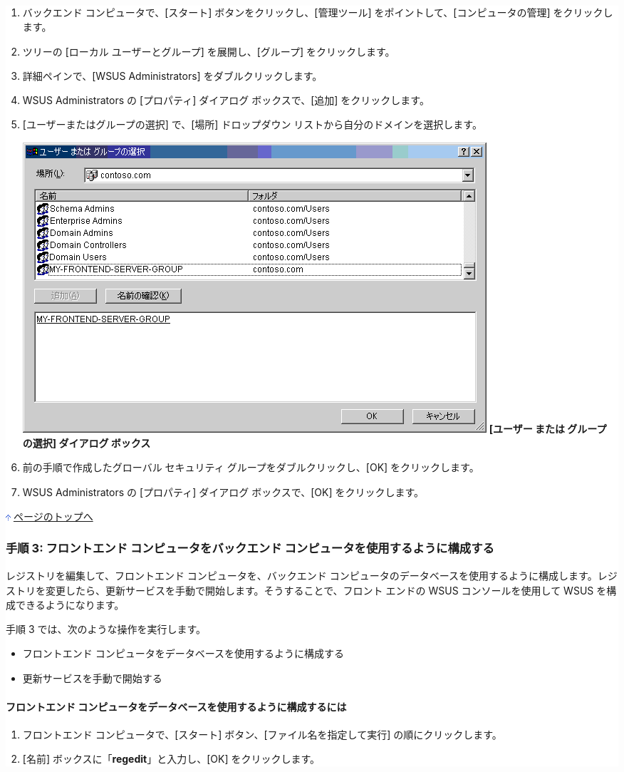 1.  バックエンド コンピュータで、\[スタート\] ボタンをクリックし、\[管理ツール\] をポイントして、\[コンピュータの管理\] をクリックします。

2.  ツリーの \[ローカル ユーザーとグループ\] を展開し、\[グループ\] をクリックします。

3.  詳細ペインで、\[WSUS Administrators\] をダブルクリックします。

4.  WSUS Administrators の \[プロパティ\] ダイアログ ボックスで、\[追加\] をクリックします。

5.  \[ユーザーまたはグループの選択\] で、\[場所\] ドロップダウン リストから自分のドメインを選択します。

    ![](images/Cc708510.e22abbc4-4b58-4cb1-b0c7-54133bd83861(ja-jp,WS.10).gif)
    **\[ユーザー または グループ の選択\] ダイアログ ボックス**

6.  前の手順で作成したグローバル セキュリティ グループをダブルクリックし、\[OK\] をクリックします。

7.  WSUS Administrators の \[プロパティ\] ダイアログ ボックスで、\[OK\] をクリックします。

![](images/Cc708510.arrow_px_up(ja-jp,WS.10).gif) [ページのトップへ](#ctl00_rs1_eb1_panel1)

### 手順 3: フロントエンド コンピュータをバックエンド コンピュータを使用するように構成する

レジストリを編集して、フロントエンド コンピュータを、バックエンド コンピュータのデータベースを使用するように構成します。レジストリを変更したら、更新サービスを手動で開始します。そうすることで、フロント エンドの WSUS コンソールを使用して WSUS を構成できるようになります。

手順 3 では、次のような操作を実行します。

-   フロントエンド コンピュータをデータベースを使用するように構成する

-   更新サービスを手動で開始する

#### フロントエンド コンピュータをデータベースを使用するように構成するには

1.  フロントエンド コンピュータで、\[スタート\] ボタン、\[ファイル名を指定して実行\] の順にクリックします。

2.  \[名前\] ボックスに「**regedit**」と入力し、\[OK\] をクリックします。

